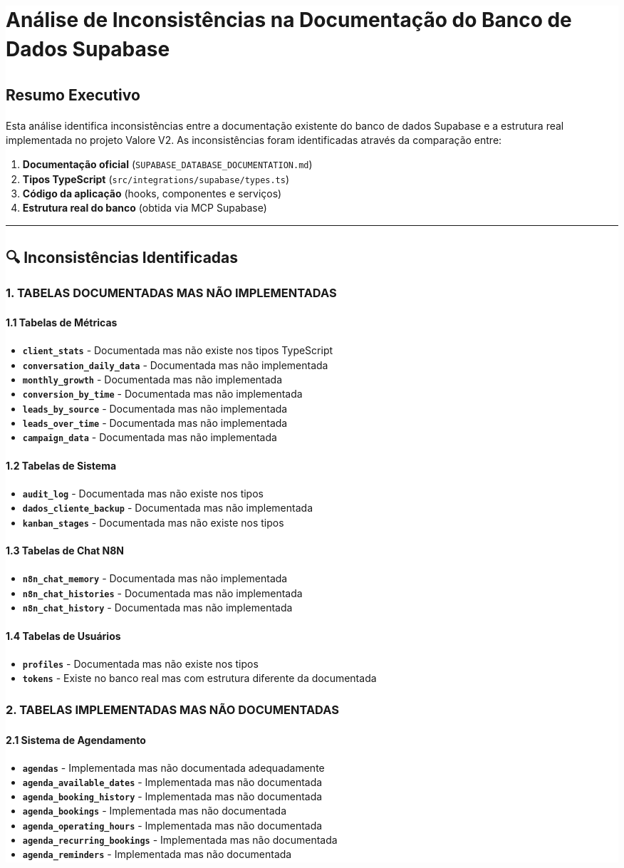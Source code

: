 # Análise de Inconsistências na Documentação do Banco de Dados Supabase

## Resumo Executivo

Esta análise identifica inconsistências entre a documentação existente do banco de dados Supabase e a estrutura real implementada no projeto Valore V2. As inconsistências foram identificadas através da comparação entre:

1. **Documentação oficial** (`SUPABASE_DATABASE_DOCUMENTATION.md`)
2. **Tipos TypeScript** (`src/integrations/supabase/types.ts`)
3. **Código da aplicação** (hooks, componentes e serviços)
4. **Estrutura real do banco** (obtida via MCP Supabase)

---

## 🔍 Inconsistências Identificadas

### 1. **TABELAS DOCUMENTADAS MAS NÃO IMPLEMENTADAS**

#### 1.1 Tabelas de Métricas
- **`client_stats`** - Documentada mas não existe nos tipos TypeScript
- **`conversation_daily_data`** - Documentada mas não implementada
- **`monthly_growth`** - Documentada mas não implementada
- **`conversion_by_time`** - Documentada mas não implementada
- **`leads_by_source`** - Documentada mas não implementada
- **`leads_over_time`** - Documentada mas não implementada
- **`campaign_data`** - Documentada mas não implementada

#### 1.2 Tabelas de Sistema
- **`audit_log`** - Documentada mas não existe nos tipos
- **`dados_cliente_backup`** - Documentada mas não implementada
- **`kanban_stages`** - Documentada mas não existe nos tipos

#### 1.3 Tabelas de Chat N8N
- **`n8n_chat_memory`** - Documentada mas não implementada
- **`n8n_chat_histories`** - Documentada mas não implementada
- **`n8n_chat_history`** - Documentada mas não implementada

#### 1.4 Tabelas de Usuários
- **`profiles`** - Documentada mas não existe nos tipos
- **`tokens`** - Existe no banco real mas com estrutura diferente da documentada

### 2. **TABELAS IMPLEMENTADAS MAS NÃO DOCUMENTADAS**

#### 2.1 Sistema de Agendamento
- **`agendas`** - Implementada mas não documentada adequadamente
- **`agenda_available_dates`** - Implementada mas não documentada
- **`agenda_booking_history`** - Implementada mas não documentada
- **`agenda_bookings`** - Implementada mas não documentada
- **`agenda_operating_hours`** - Implementada mas não documentada
- **`agenda_recurring_bookings`** - Implementada mas não documentada
- **`agenda_reminders`** - Implementada mas não documentada
